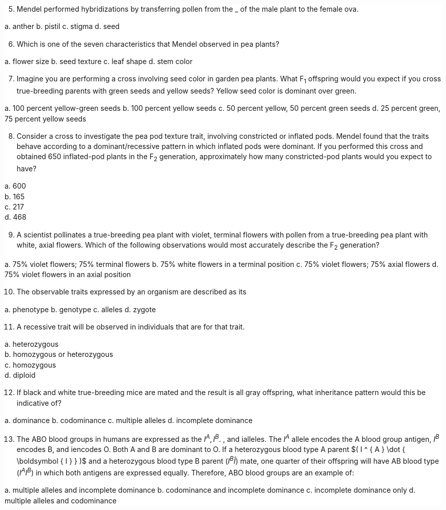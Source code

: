5. Mendel performed hybridizations by transferring pollen from the _ of the male plant to the female ova.

a. anther b. pistil c. stigma d. seed

6. Which is one of the seven characteristics that Mendel observed in pea plants?

a. flower size b. seed texture c. leaf shape d. stem color

7. Imagine you are performing a cross involving seed color in garden pea plants. What $\mathrm { F } _ { 1 }$ offspring would you expect if you cross true-breeding parents with green seeds and yellow seeds? Yellow seed color is dominant over green.

a. 100 percent yellow-green seeds b. 100 percent yellow seeds c. 50 percent yellow, 50 percent green seeds d. 25 percent green, 75 percent yellow seeds

8. Consider a cross to investigate the pea pod texture trait, involving constricted or inflated pods. Mendel found that the traits behave according to a dominant/recessive pattern in which inflated pods were dominant. If you performed this cross and obtained 650 inflated-pod plants in the $\operatorname { F } _ { 2 }$ generation, approximately how many constricted-pod plants would you expect to have?

a. 600   
b. 165   
c. 217   
d. 468

9. A scientist pollinates a true-breeding pea plant with violet, terminal flowers with pollen from a true-breeding pea plant with white, axial flowers. Which of the following observations would most accurately describe the $\operatorname { F } _ { 2 }$ generation?

a. $7 5 \%$ violet flowers; $7 5 \%$ terminal flowers b. $7 5 \%$ white flowers in a terminal position c. $7 5 \%$ violet flowers; $7 5 \%$ axial flowers d. $7 5 \%$ violet flowers in an axial position

10. The observable traits expressed by an organism are described as its

a. phenotype b. genotype c. alleles d. zygote

11. A recessive trait will be observed in individuals that are for that trait.

a. heterozygous   
b. homozygous or heterozygous   
c. homozygous   
d. diploid

12. If black and white true-breeding mice are mated and the result is all gray offspring, what inheritance pattern would this be indicative of?

a. dominance b. codominance c. multiple alleles d. incomplete dominance

13. The ABO blood groups in humans are expressed as the $I ^ { A } , I ^ { B } .$ , and ialleles. The $I ^ { A }$ allele encodes the A blood group antigen, $I ^ { B }$ encodes B, and iencodes O. Both A and B are dominant to O. If a heterozygous blood type A parent $( I ^ { A } \dot { \boldsymbol { I } } )$ and a heterozygous blood type B parent $( I ^ { B } \hat { I } )$ mate, one quarter of their offspring will have AB blood type $( I ^ { A } I ^ { B } )$ in which both antigens are expressed equally. Therefore, ABO blood groups are an example of:

a. multiple alleles and incomplete dominance b. codominance and incomplete dominance c. incomplete dominance only d. multiple alleles and codominance
